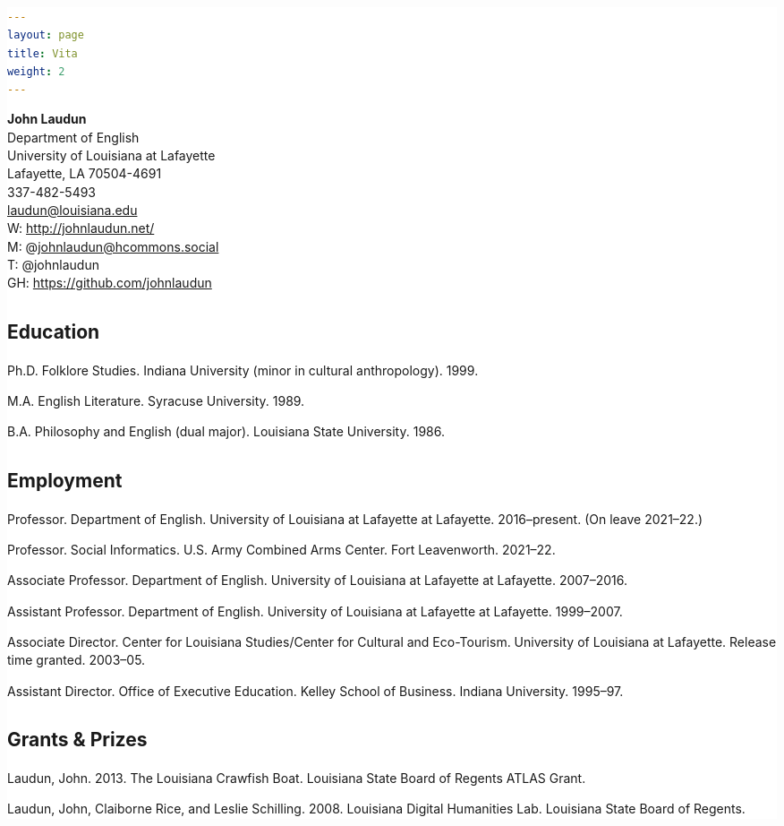 ```yaml
---
layout: page
title: Vita
weight: 2
---
```


**John Laudun**  
Department of English  
University of Louisiana at Lafayette  
Lafayette, LA 70504-4691  
337-482-5493  
laudun@louisiana.edu  
W: http://johnlaudun.net/  
M: @johnlaudun@hcommons.social  
T: @johnlaudun  
GH: https://github.com/johnlaudun  


## Education

Ph.D. Folklore Studies. Indiana University (minor in cultural anthropology). 1999.

M.A. English Literature. Syracuse University. 1989.

B.A. Philosophy and English (dual major). Louisiana State University. 1986.



## Employment

Professor. Department of English. University of Louisiana at Lafayette at Lafayette. 2016–present. (On leave 2021–22.)

Professor. Social Informatics. U.S. Army Combined Arms Center. Fort Leavenworth. 2021–22.

Associate Professor. Department of English. University of Louisiana at Lafayette at Lafayette. 2007–2016.

Assistant Professor. Department of English. University of Louisiana at Lafayette at Lafayette. 1999–2007.

Associate Director. Center for Louisiana Studies/Center for Cultural and Eco-Tourism. University of Louisiana at Lafayette. Release time granted. 2003–05.

Assistant Director. Office of Executive Education. Kelley School of Business. Indiana University. 1995–97.

## Grants & Prizes

Laudun, John. 2013. The Louisiana Crawfish Boat. Louisiana State Board of Regents ATLAS Grant.

Laudun, John, Claiborne Rice, and Leslie Schilling. 2008. Louisiana Digital Humanities Lab. Louisiana State Board of Regents.
